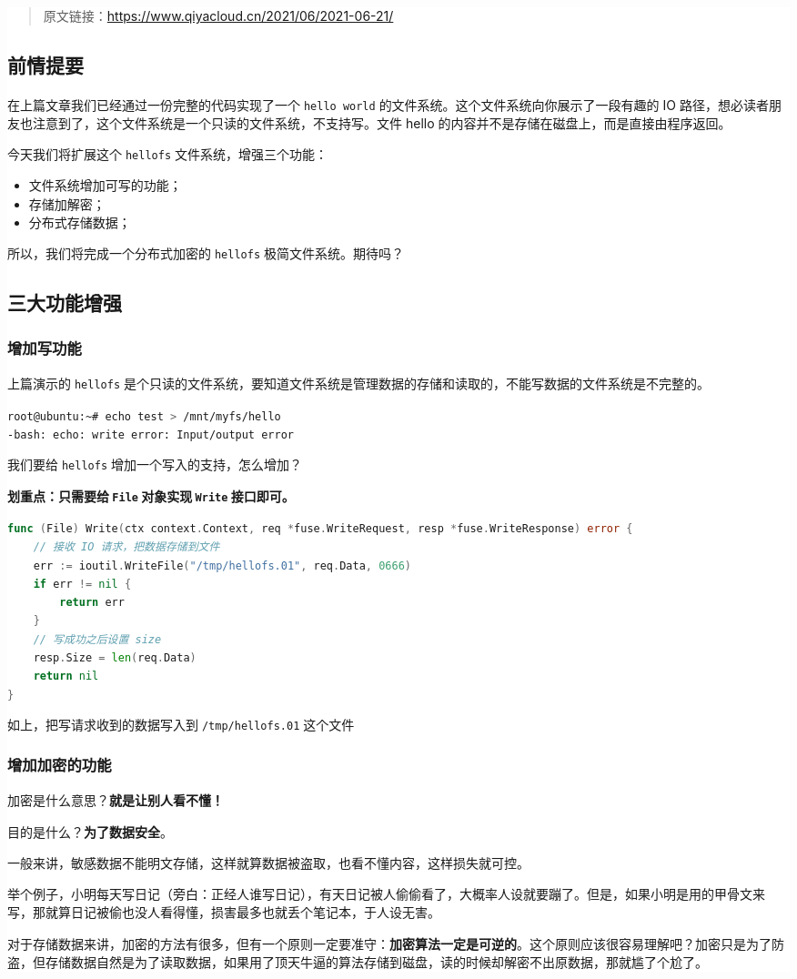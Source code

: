 > 原文链接：https://www.qiyacloud.cn/2021/06/2021-06-21/

## 前情提要

在上篇文章我们已经通过一份完整的代码实现了一个 `hello world` 的文件系统。这个文件系统向你展示了一段有趣的 IO 路径，想必读者朋友也注意到了，这个文件系统是一个只读的文件系统，不支持写。文件 hello 的内容并不是存储在磁盘上，而是直接由程序返回。

今天我们将扩展这个 `hellofs` 文件系统，增强三个功能：

- 文件系统增加可写的功能；
- 存储加解密；
- 分布式存储数据；

所以，我们将完成一个分布式加密的 `hellofs` 极简文件系统。期待吗？

## 三大功能增强

### 增加写功能

上篇演示的 `hellofs` 是个只读的文件系统，要知道文件系统是管理数据的存储和读取的，不能写数据的文件系统是不完整的。

```sh
root@ubuntu:~# echo test > /mnt/myfs/hello
-bash: echo: write error: Input/output error
```

我们要给 `hellofs` 增加一个写入的支持，怎么增加？

**划重点：只需要给 `File` 对象实现 `Write` 接口即可。**

```go
func (File) Write(ctx context.Context, req *fuse.WriteRequest, resp *fuse.WriteResponse) error {
    // 接收 IO 请求，把数据存储到文件
    err := ioutil.WriteFile("/tmp/hellofs.01", req.Data, 0666)
    if err != nil {
        return err
    }
    // 写成功之后设置 size
    resp.Size = len(req.Data)
    return nil
}
```

如上，把写请求收到的数据写入到 `/tmp/hellofs.01` 这个文件

### 增加加密的功能

加密是什么意思？**就是让别人看不懂！**

目的是什么？**为了数据安全**。

一般来讲，敏感数据不能明文存储，这样就算数据被盗取，也看不懂内容，这样损失就可控。

举个例子，小明每天写日记（旁白：正经人谁写日记），有天日记被人偷偷看了，大概率人设就要蹦了。但是，如果小明是用的甲骨文来写，那就算日记被偷也没人看得懂，损害最多也就丢个笔记本，于人设无害。

对于存储数据来讲，加密的方法有很多，但有一个原则一定要准守：**加密算法一定是可逆的**。这个原则应该很容易理解吧？加密只是为了防盗，但存储数据自然是为了读取数据，如果用了顶天牛逼的算法存储到磁盘，读的时候却解密不出原数据，那就尴了个尬了。
